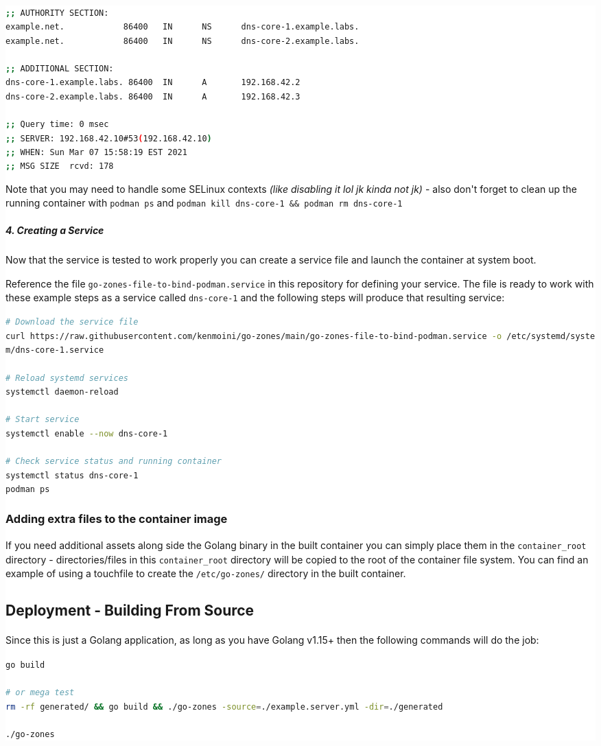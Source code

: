 ```bash
;; AUTHORITY SECTION:
example.net.            86400   IN      NS      dns-core-1.example.labs.
example.net.            86400   IN      NS      dns-core-2.example.labs.

;; ADDITIONAL SECTION:
dns-core-1.example.labs. 86400  IN      A       192.168.42.2
dns-core-2.example.labs. 86400  IN      A       192.168.42.3

;; Query time: 0 msec
;; SERVER: 192.168.42.10#53(192.168.42.10)
;; WHEN: Sun Mar 07 15:58:19 EST 2021
;; MSG SIZE  rcvd: 178
```

Note that you may need to handle some SELinux contexts *(like disabling it lol jk kinda not jk)* - also don't forget to clean up the running container with `podman ps` and `podman kill dns-core-1 && podman rm dns-core-1`

##### 4. Creating a Service

Now that the service is tested to work properly you can create a service file and launch the container at system boot.

Reference the file `go-zones-file-to-bind-podman.service` in this repository for defining your service.  The file is ready to work with these example steps as a service called `dns-core-1` and the following steps will produce that resulting service:

```bash
# Download the service file
curl https://raw.githubusercontent.com/kenmoini/go-zones/main/go-zones-file-to-bind-podman.service -o /etc/systemd/system/dns-core-1.service

# Reload systemd services
systemctl daemon-reload

# Start service
systemctl enable --now dns-core-1

# Check service status and running container
systemctl status dns-core-1
podman ps
```

### Adding extra files to the container image

If you need additional assets along side the Golang binary in the built container you can simply place them in the `container_root` directory - directories/files in this `container_root` directory will be copied to the root of the container file system.  You can find an example of using a touchfile to create the `/etc/go-zones/` directory in the built container.

## Deployment - Building From Source

Since this is just a Golang application, as long as you have Golang v1.15+ then the following commands will do the job:

```bash
go build

# or mega test
rm -rf generated/ && go build && ./go-zones -source=./example.server.yml -dir=./generated

./go-zones
```
